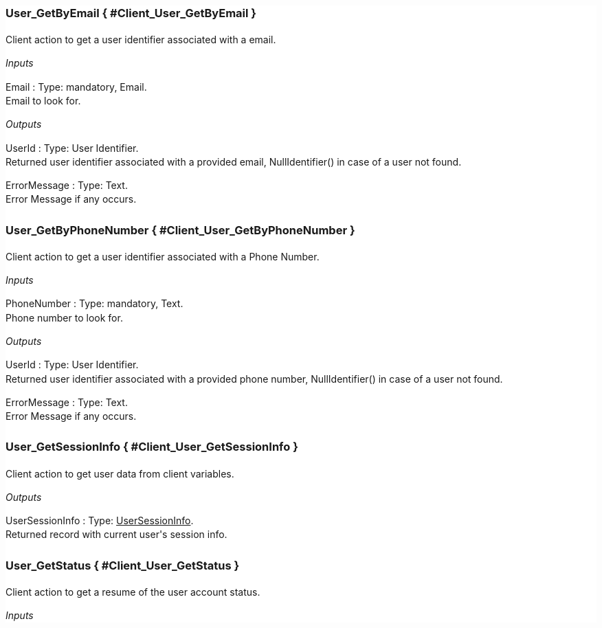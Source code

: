 ### User_GetByEmail { #Client_User_GetByEmail }

Client action to get a user identifier associated with a email.

*Inputs*

Email
:   Type: mandatory, Email.  
    Email to look for.

*Outputs*

UserId
:   Type: User Identifier.  
    Returned user identifier associated with a provided email, NullIdentifier() in case of a user not found.

ErrorMessage
:   Type: Text.  
    Error Message if any occurs.

### User_GetByPhoneNumber { #Client_User_GetByPhoneNumber }

Client action to get a user identifier associated with a Phone Number.

*Inputs*

PhoneNumber
:   Type: mandatory, Text.  
    Phone number to look for.

*Outputs*

UserId
:   Type: User Identifier.  
    Returned user identifier associated with a provided phone number, NullIdentifier() in case of a user not found.

ErrorMessage
:   Type: Text.  
    Error Message if any occurs.

### User_GetSessionInfo { #Client_User_GetSessionInfo }

Client action to get user data from client variables.

*Outputs*

UserSessionInfo
:   Type: [UserSessionInfo](<#Structure_UserSessionInfo>).  
    Returned record with current user's session info.

### User_GetStatus { #Client_User_GetStatus }

Client action to get a resume of the user account status.

*Inputs*
